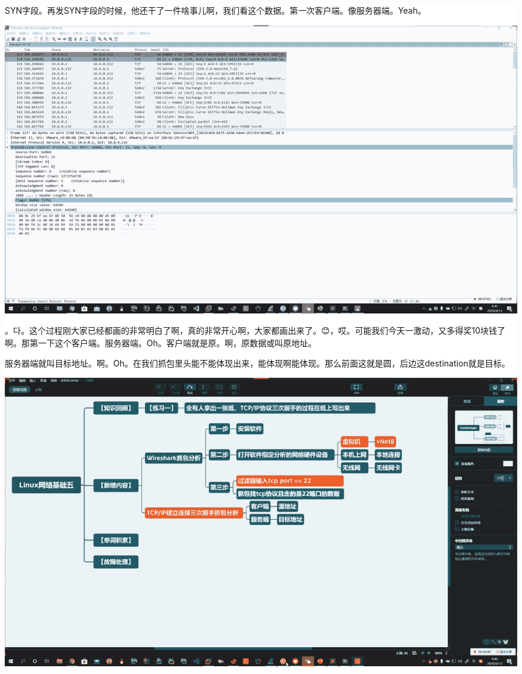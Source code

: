 SYN字段。再发SYN字段的时候，他还干了一件啥事儿啊，我们看这个数据。第一次客户端。像服务器端。Yeah。



![](img/1206804be21bf634c873e6367cafe372_27.png)

。다。这个过程刚大家已经都画的非常明白了啊，真的非常开心啊，大家都画出来了。😊，哎。可能我们今天一激动，又多得奖10块钱了啊。那第一下这个客户端。服务器端。Oh。客户端就是原。啊，原数据或叫原地址。

服务器端就叫目标地址。啊。Oh。在我们抓包里头能不能体现出来，能体现啊能体现。那么前面这就是圆，后边这destination就是目标。



![](img/1206804be21bf634c873e6367cafe372_29.png)
